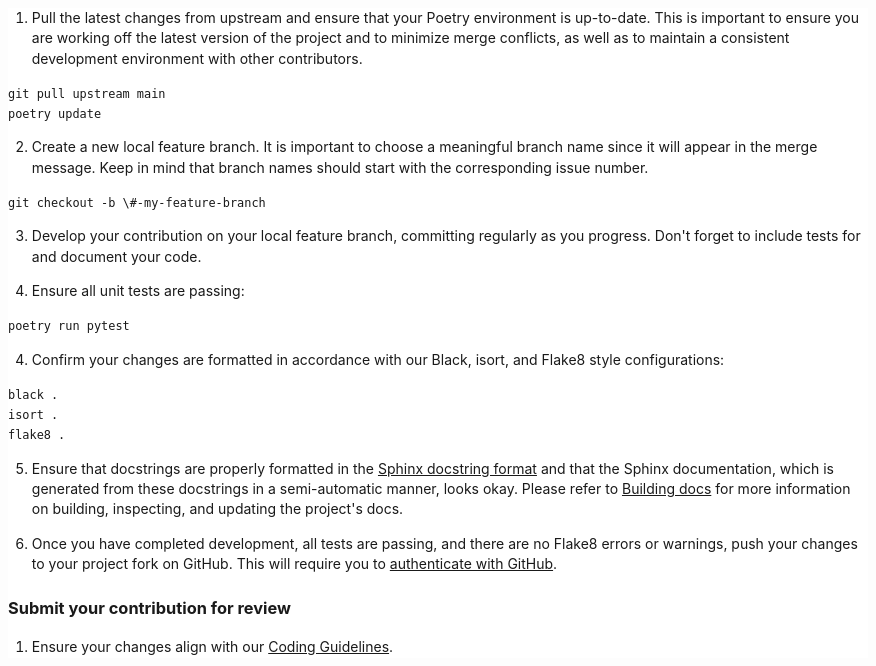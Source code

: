 1. Pull the latest changes from upstream and ensure that your Poetry environment is up-to-date. This is important
to ensure you are working off the latest version of the project and to minimize merge conflicts, as well as to 
maintain a consistent development environment with other contributors.
```commandline
git pull upstream main
poetry update
```


2. Create a new local feature branch. It is important to choose a meaningful branch name since it will
appear in the merge message. Keep in mind that branch names should start with the corresponding issue number.
```commandline
git checkout -b \#-my-feature-branch
```


3. Develop your contribution on your local feature branch, committing regularly as you progress. Don't forget to 
include tests for and document your code. 


4. Ensure all unit tests are passing:
```commandline
poetry run pytest
```


4. Confirm your changes are formatted in accordance with our Black, isort, and Flake8 style configurations:
```commandline
black .
isort .
flake8 .
```


5. Ensure that docstrings are properly formatted in the [Sphinx docstring format](https://sphinx-rtd-tutorial.readthedocs.io/en/latest/docstrings.html#the-sphinx-docstring-format) and that the Sphinx 
documentation, which is generated from these docstrings in a semi-automatic manner, looks okay. Please refer 
to [Building docs](#building-docs) for more information on building, inspecting, and updating the project's docs. 


5. Once you have completed development, all tests are passing, and there are no Flake8 errors or warnings, push 
your changes to your project fork on GitHub. This will require you to [authenticate with GitHub](https://docs.github.com/en/authentication/keeping-your-account-and-data-secure/about-authentication-to-github).


### Submit your contribution for review

1. Ensure your changes align with our [Coding Guidelines](#coding-guidelines).
